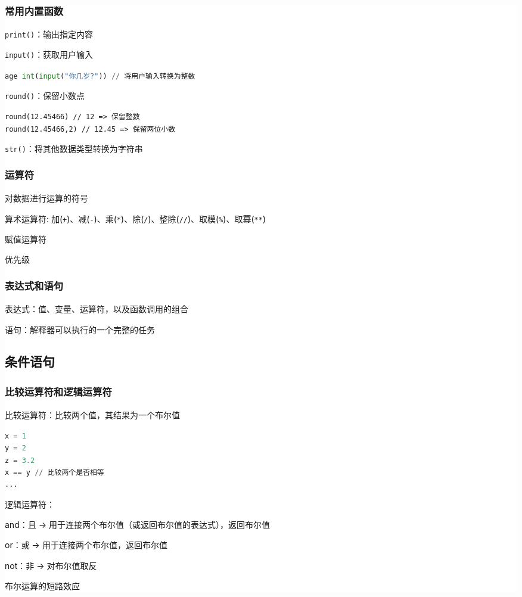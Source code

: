 ### 常用内置函数

`print()`：输出指定内容

`input()`：获取用户输入

```python
age int(input("你几岁?")) // 将用户输入转换为整数
```

`round()`：保留小数点

```
round(12.45466) // 12 => 保留整数
round(12.45466,2) // 12.45 => 保留两位小数
```

`str()`：将其他数据类型转换为字符串

### 运算符

对数据进行运算的符号

算术运算符: 加(`+`)、减(`-`)、乘(`*`)、除(`/`)、整除(`//`)、取模(`%`)、取幂(`**`)

赋值运算符

优先级

### 表达式和语句

表达式：值、变量、运算符，以及函数调用的组合

语句：解释器可以执行的一个完整的任务

## 条件语句

### 比较运算符和逻辑运算符

比较运算符：比较两个值，其结果为一个布尔值

```python
x = 1
y = 2
z = 3.2
x == y // 比较两个是否相等
...
```

逻辑运算符：

and：且 -> 用于连接两个布尔值（或返回布尔值的表达式），返回布尔值

or：或 -> 用于连接两个布尔值，返回布尔值

not：非 -> 对布尔值取反

布尔运算的短路效应
